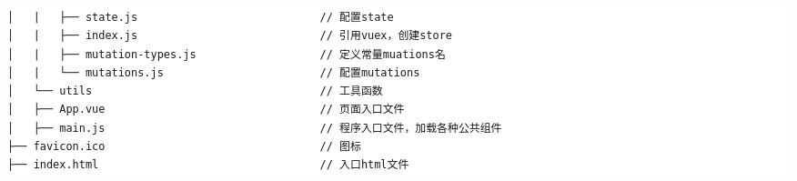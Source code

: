 ```
│   |   ├── state.js                            // 配置state
│   |   ├── index.js                            // 引用vuex，创建store
│   |   ├── mutation-types.js                   // 定义常量muations名
│   |   └── mutations.js                        // 配置mutations
│   └── utils                                   // 工具函数
│   ├── App.vue                                 // 页面入口文件
│   ├── main.js                                 // 程序入口文件，加载各种公共组件
├── favicon.ico                                 // 图标
├── index.html                                  // 入口html文件

```

